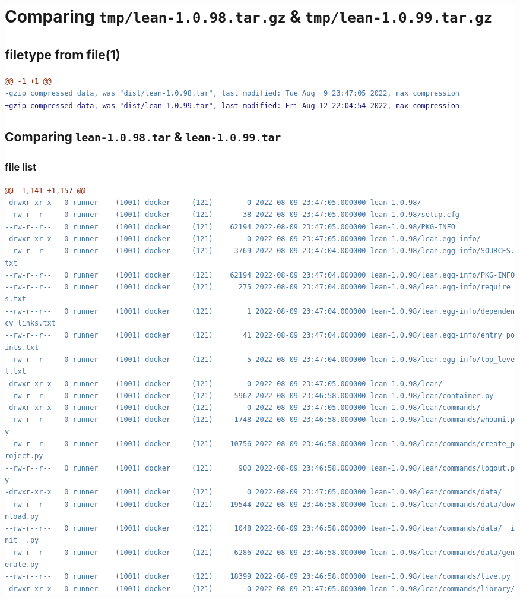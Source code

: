 # Comparing `tmp/lean-1.0.98.tar.gz` & `tmp/lean-1.0.99.tar.gz`

## filetype from file(1)

```diff
@@ -1 +1 @@
-gzip compressed data, was "dist/lean-1.0.98.tar", last modified: Tue Aug  9 23:47:05 2022, max compression
+gzip compressed data, was "dist/lean-1.0.99.tar", last modified: Fri Aug 12 22:04:54 2022, max compression
```

## Comparing `lean-1.0.98.tar` & `lean-1.0.99.tar`

### file list

```diff
@@ -1,141 +1,157 @@
-drwxr-xr-x   0 runner    (1001) docker     (121)        0 2022-08-09 23:47:05.000000 lean-1.0.98/
--rw-r--r--   0 runner    (1001) docker     (121)       38 2022-08-09 23:47:05.000000 lean-1.0.98/setup.cfg
--rw-r--r--   0 runner    (1001) docker     (121)    62194 2022-08-09 23:47:05.000000 lean-1.0.98/PKG-INFO
-drwxr-xr-x   0 runner    (1001) docker     (121)        0 2022-08-09 23:47:05.000000 lean-1.0.98/lean.egg-info/
--rw-r--r--   0 runner    (1001) docker     (121)     3769 2022-08-09 23:47:04.000000 lean-1.0.98/lean.egg-info/SOURCES.txt
--rw-r--r--   0 runner    (1001) docker     (121)    62194 2022-08-09 23:47:04.000000 lean-1.0.98/lean.egg-info/PKG-INFO
--rw-r--r--   0 runner    (1001) docker     (121)      275 2022-08-09 23:47:04.000000 lean-1.0.98/lean.egg-info/requires.txt
--rw-r--r--   0 runner    (1001) docker     (121)        1 2022-08-09 23:47:04.000000 lean-1.0.98/lean.egg-info/dependency_links.txt
--rw-r--r--   0 runner    (1001) docker     (121)       41 2022-08-09 23:47:04.000000 lean-1.0.98/lean.egg-info/entry_points.txt
--rw-r--r--   0 runner    (1001) docker     (121)        5 2022-08-09 23:47:04.000000 lean-1.0.98/lean.egg-info/top_level.txt
-drwxr-xr-x   0 runner    (1001) docker     (121)        0 2022-08-09 23:47:05.000000 lean-1.0.98/lean/
--rw-r--r--   0 runner    (1001) docker     (121)     5962 2022-08-09 23:46:58.000000 lean-1.0.98/lean/container.py
-drwxr-xr-x   0 runner    (1001) docker     (121)        0 2022-08-09 23:47:05.000000 lean-1.0.98/lean/commands/
--rw-r--r--   0 runner    (1001) docker     (121)     1748 2022-08-09 23:46:58.000000 lean-1.0.98/lean/commands/whoami.py
--rw-r--r--   0 runner    (1001) docker     (121)    10756 2022-08-09 23:46:58.000000 lean-1.0.98/lean/commands/create_project.py
--rw-r--r--   0 runner    (1001) docker     (121)      900 2022-08-09 23:46:58.000000 lean-1.0.98/lean/commands/logout.py
-drwxr-xr-x   0 runner    (1001) docker     (121)        0 2022-08-09 23:47:05.000000 lean-1.0.98/lean/commands/data/
--rw-r--r--   0 runner    (1001) docker     (121)    19544 2022-08-09 23:46:58.000000 lean-1.0.98/lean/commands/data/download.py
--rw-r--r--   0 runner    (1001) docker     (121)     1048 2022-08-09 23:46:58.000000 lean-1.0.98/lean/commands/data/__init__.py
--rw-r--r--   0 runner    (1001) docker     (121)     6286 2022-08-09 23:46:58.000000 lean-1.0.98/lean/commands/data/generate.py
--rw-r--r--   0 runner    (1001) docker     (121)    18399 2022-08-09 23:46:58.000000 lean-1.0.98/lean/commands/live.py
-drwxr-xr-x   0 runner    (1001) docker     (121)        0 2022-08-09 23:47:05.000000 lean-1.0.98/lean/commands/library/
```